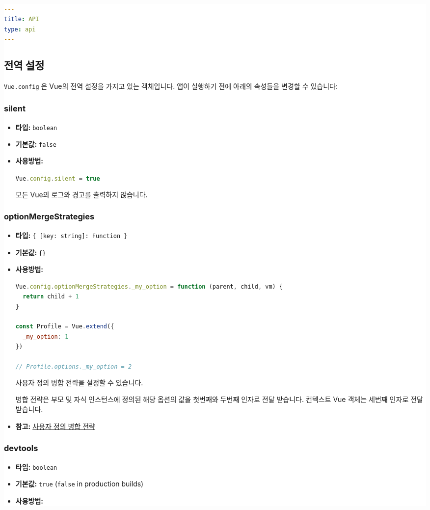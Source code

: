 ```yaml
---
title: API
type: api
---
```


## 전역 설정

`Vue.config` 은 Vue의 전역 설정을 가지고 있는 객체입니다. 앱이 실행하기 전에 아래의 속성들을 변경할 수 있습니다:

### silent

- **타입:** `boolean`

- **기본값:** `false`

- **사용방법:**

  ``` js
  Vue.config.silent = true
  ```

  모든 Vue의 로그와 경고를 출력하지 않습니다.

### optionMergeStrategies

- **타입:** `{ [key: string]: Function }`

- **기본값:** `{}`

- **사용방법:**

  ``` js
  Vue.config.optionMergeStrategies._my_option = function (parent, child, vm) {
    return child + 1
  }

  const Profile = Vue.extend({
    _my_option: 1
  })

  // Profile.options._my_option = 2
  ```

  사용자 정의 병합 전략을 설정할 수 있습니다.

  병합 전략은 부모 및 자식 인스턴스에 정의된 해당 옵션의 값을 첫번째와 두번째 인자로 전달 받습니다. 컨텍스트 Vue 객체는 세번째 인자로 전달 받습니다.

- **참고:** [사용자 정의 병합 전략](../guide/mixins.html#사용자-정의-옵션-병합-전략)

### devtools

- **타입:** `boolean`

- **기본값:** `true` (`false` in production builds)

- **사용방법:**
